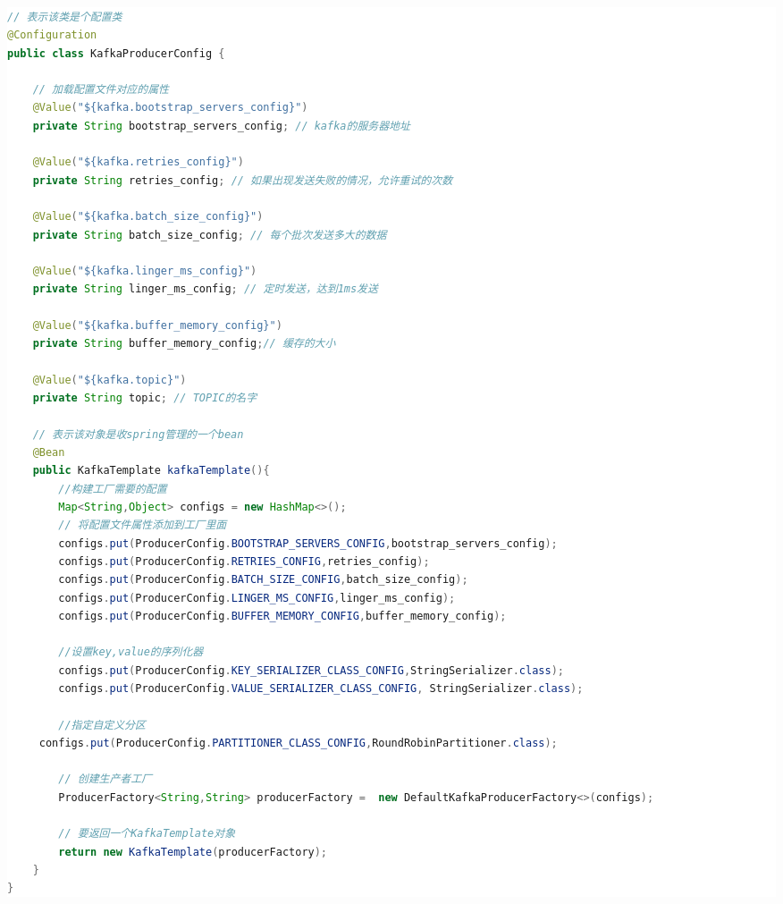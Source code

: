    ```java
   // 表示该类是个配置类
   @Configuration
   public class KafkaProducerConfig {
   
       // 加载配置文件对应的属性
       @Value("${kafka.bootstrap_servers_config}")
       private String bootstrap_servers_config; // kafka的服务器地址
   
       @Value("${kafka.retries_config}")
       private String retries_config; // 如果出现发送失败的情况，允许重试的次数
   
       @Value("${kafka.batch_size_config}")
       private String batch_size_config; // 每个批次发送多大的数据
   
       @Value("${kafka.linger_ms_config}")
       private String linger_ms_config; // 定时发送，达到1ms发送
   
       @Value("${kafka.buffer_memory_config}")
       private String buffer_memory_config;// 缓存的大小
   
       @Value("${kafka.topic}")
       private String topic; // TOPIC的名字
   
       // 表示该对象是收spring管理的一个bean
       @Bean
       public KafkaTemplate kafkaTemplate(){
           //构建工厂需要的配置
           Map<String,Object> configs = new HashMap<>();
           // 将配置文件属性添加到工厂里面
           configs.put(ProducerConfig.BOOTSTRAP_SERVERS_CONFIG,bootstrap_servers_config);
           configs.put(ProducerConfig.RETRIES_CONFIG,retries_config);
           configs.put(ProducerConfig.BATCH_SIZE_CONFIG,batch_size_config);
           configs.put(ProducerConfig.LINGER_MS_CONFIG,linger_ms_config);
           configs.put(ProducerConfig.BUFFER_MEMORY_CONFIG,buffer_memory_config);
   
           //设置key,value的序列化器
           configs.put(ProducerConfig.KEY_SERIALIZER_CLASS_CONFIG,StringSerializer.class);
           configs.put(ProducerConfig.VALUE_SERIALIZER_CLASS_CONFIG, StringSerializer.class);
   
           //指定自定义分区
        configs.put(ProducerConfig.PARTITIONER_CLASS_CONFIG,RoundRobinPartitioner.class);
   
           // 创建生产者工厂
           ProducerFactory<String,String> producerFactory =  new DefaultKafkaProducerFactory<>(configs);
   
           // 要返回一个KafkaTemplate对象
           return new KafkaTemplate(producerFactory);
       }
   }
   
   ```
